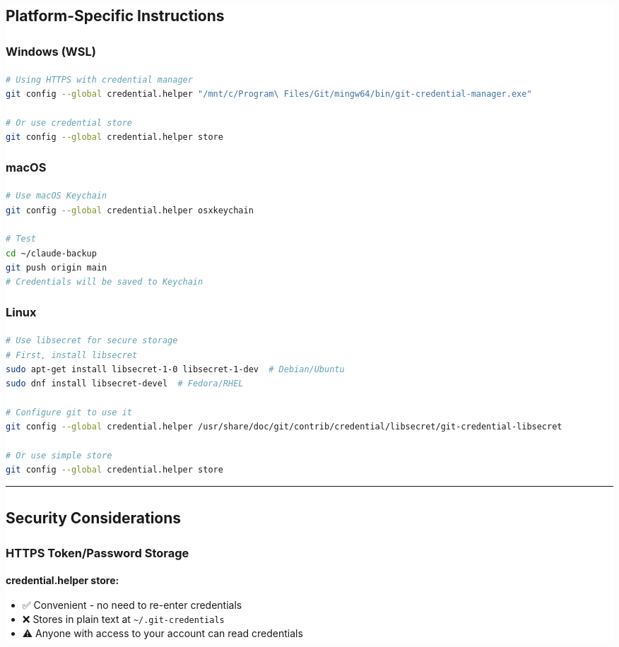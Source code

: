 
## Platform-Specific Instructions

### Windows (WSL)

```bash
# Using HTTPS with credential manager
git config --global credential.helper "/mnt/c/Program\ Files/Git/mingw64/bin/git-credential-manager.exe"

# Or use credential store
git config --global credential.helper store
```

### macOS

```bash
# Use macOS Keychain
git config --global credential.helper osxkeychain

# Test
cd ~/claude-backup
git push origin main
# Credentials will be saved to Keychain
```

### Linux

```bash
# Use libsecret for secure storage
# First, install libsecret
sudo apt-get install libsecret-1-0 libsecret-1-dev  # Debian/Ubuntu
sudo dnf install libsecret-devel  # Fedora/RHEL

# Configure git to use it
git config --global credential.helper /usr/share/doc/git/contrib/credential/libsecret/git-credential-libsecret

# Or use simple store
git config --global credential.helper store
```

---

## Security Considerations

### HTTPS Token/Password Storage

**credential.helper store:**
- ✅ Convenient - no need to re-enter credentials
- ❌ Stores in plain text at `~/.git-credentials`
- ⚠️ Anyone with access to your account can read credentials
